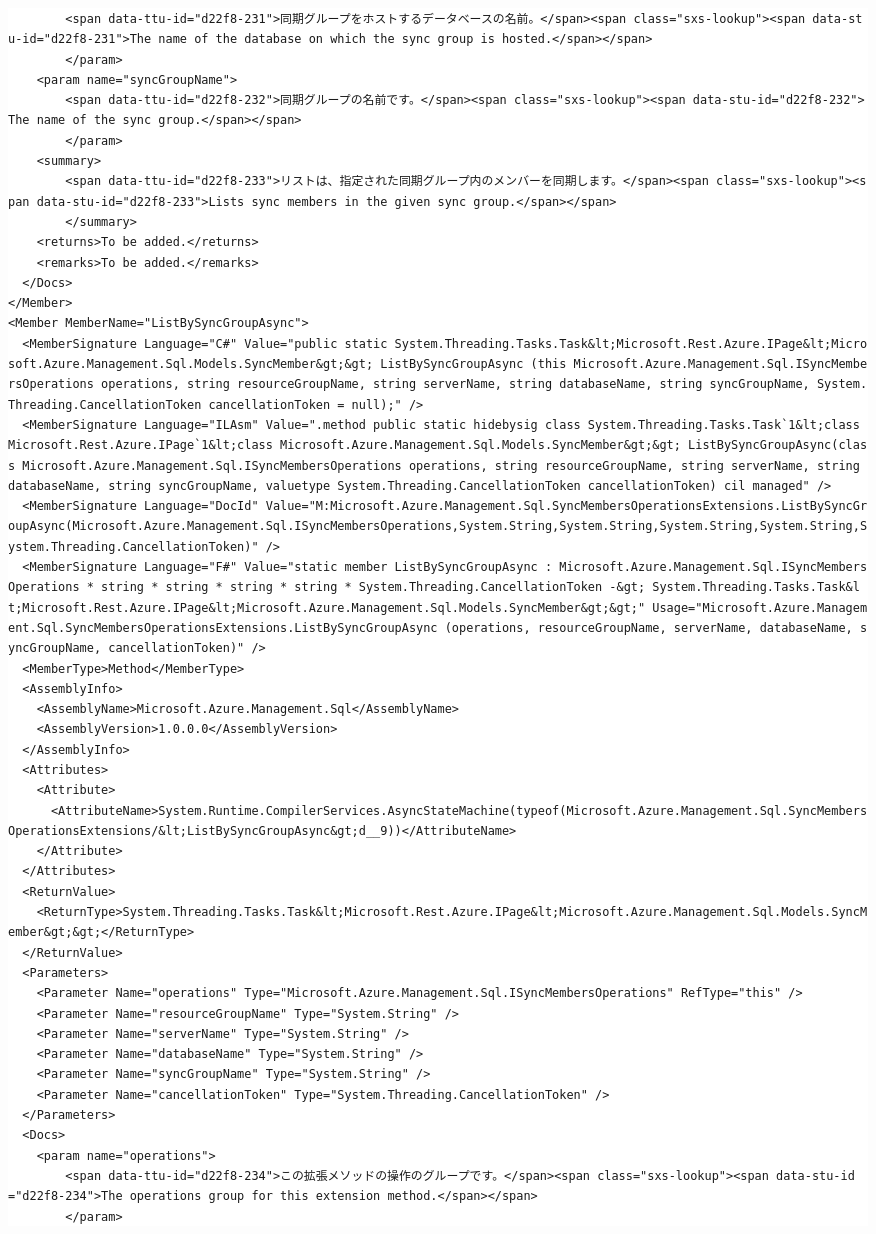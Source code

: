             <span data-ttu-id="d22f8-231">同期グループをホストするデータベースの名前。</span><span class="sxs-lookup"><span data-stu-id="d22f8-231">The name of the database on which the sync group is hosted.</span></span>
            </param>
        <param name="syncGroupName">
            <span data-ttu-id="d22f8-232">同期グループの名前です。</span><span class="sxs-lookup"><span data-stu-id="d22f8-232">The name of the sync group.</span></span>
            </param>
        <summary>
            <span data-ttu-id="d22f8-233">リストは、指定された同期グループ内のメンバーを同期します。</span><span class="sxs-lookup"><span data-stu-id="d22f8-233">Lists sync members in the given sync group.</span></span>
            </summary>
        <returns>To be added.</returns>
        <remarks>To be added.</remarks>
      </Docs>
    </Member>
    <Member MemberName="ListBySyncGroupAsync">
      <MemberSignature Language="C#" Value="public static System.Threading.Tasks.Task&lt;Microsoft.Rest.Azure.IPage&lt;Microsoft.Azure.Management.Sql.Models.SyncMember&gt;&gt; ListBySyncGroupAsync (this Microsoft.Azure.Management.Sql.ISyncMembersOperations operations, string resourceGroupName, string serverName, string databaseName, string syncGroupName, System.Threading.CancellationToken cancellationToken = null);" />
      <MemberSignature Language="ILAsm" Value=".method public static hidebysig class System.Threading.Tasks.Task`1&lt;class Microsoft.Rest.Azure.IPage`1&lt;class Microsoft.Azure.Management.Sql.Models.SyncMember&gt;&gt; ListBySyncGroupAsync(class Microsoft.Azure.Management.Sql.ISyncMembersOperations operations, string resourceGroupName, string serverName, string databaseName, string syncGroupName, valuetype System.Threading.CancellationToken cancellationToken) cil managed" />
      <MemberSignature Language="DocId" Value="M:Microsoft.Azure.Management.Sql.SyncMembersOperationsExtensions.ListBySyncGroupAsync(Microsoft.Azure.Management.Sql.ISyncMembersOperations,System.String,System.String,System.String,System.String,System.Threading.CancellationToken)" />
      <MemberSignature Language="F#" Value="static member ListBySyncGroupAsync : Microsoft.Azure.Management.Sql.ISyncMembersOperations * string * string * string * string * System.Threading.CancellationToken -&gt; System.Threading.Tasks.Task&lt;Microsoft.Rest.Azure.IPage&lt;Microsoft.Azure.Management.Sql.Models.SyncMember&gt;&gt;" Usage="Microsoft.Azure.Management.Sql.SyncMembersOperationsExtensions.ListBySyncGroupAsync (operations, resourceGroupName, serverName, databaseName, syncGroupName, cancellationToken)" />
      <MemberType>Method</MemberType>
      <AssemblyInfo>
        <AssemblyName>Microsoft.Azure.Management.Sql</AssemblyName>
        <AssemblyVersion>1.0.0.0</AssemblyVersion>
      </AssemblyInfo>
      <Attributes>
        <Attribute>
          <AttributeName>System.Runtime.CompilerServices.AsyncStateMachine(typeof(Microsoft.Azure.Management.Sql.SyncMembersOperationsExtensions/&lt;ListBySyncGroupAsync&gt;d__9))</AttributeName>
        </Attribute>
      </Attributes>
      <ReturnValue>
        <ReturnType>System.Threading.Tasks.Task&lt;Microsoft.Rest.Azure.IPage&lt;Microsoft.Azure.Management.Sql.Models.SyncMember&gt;&gt;</ReturnType>
      </ReturnValue>
      <Parameters>
        <Parameter Name="operations" Type="Microsoft.Azure.Management.Sql.ISyncMembersOperations" RefType="this" />
        <Parameter Name="resourceGroupName" Type="System.String" />
        <Parameter Name="serverName" Type="System.String" />
        <Parameter Name="databaseName" Type="System.String" />
        <Parameter Name="syncGroupName" Type="System.String" />
        <Parameter Name="cancellationToken" Type="System.Threading.CancellationToken" />
      </Parameters>
      <Docs>
        <param name="operations">
            <span data-ttu-id="d22f8-234">この拡張メソッドの操作のグループです。</span><span class="sxs-lookup"><span data-stu-id="d22f8-234">The operations group for this extension method.</span></span>
            </param>
